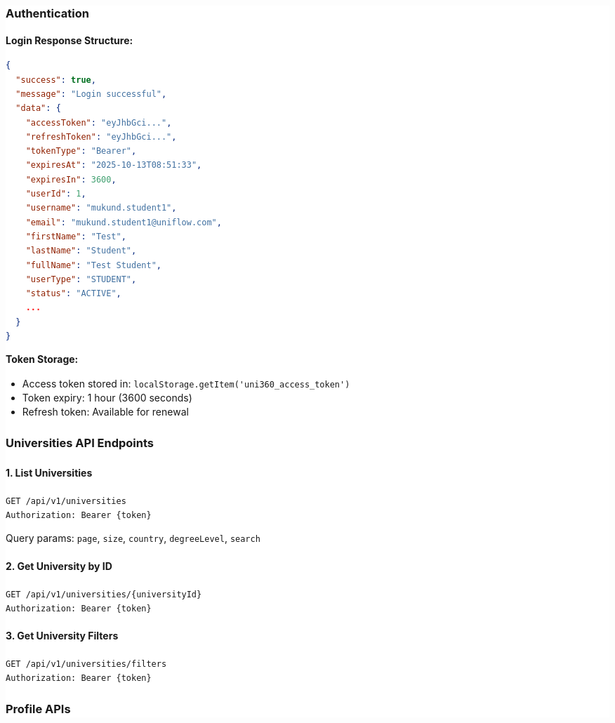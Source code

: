 ### Authentication
**Login Response Structure:**
```json
{
  "success": true,
  "message": "Login successful",
  "data": {
    "accessToken": "eyJhbGci...",
    "refreshToken": "eyJhbGci...",
    "tokenType": "Bearer",
    "expiresAt": "2025-10-13T08:51:33",
    "expiresIn": 3600,
    "userId": 1,
    "username": "mukund.student1",
    "email": "mukund.student1@uniflow.com",
    "firstName": "Test",
    "lastName": "Student",
    "fullName": "Test Student",
    "userType": "STUDENT",
    "status": "ACTIVE",
    ...
  }
}
```

**Token Storage:**
- Access token stored in: `localStorage.getItem('uni360_access_token')`
- Token expiry: 1 hour (3600 seconds)
- Refresh token: Available for renewal

### Universities API Endpoints

#### 1. List Universities
```
GET /api/v1/universities
Authorization: Bearer {token}
```
Query params: `page`, `size`, `country`, `degreeLevel`, `search`

#### 2. Get University by ID
```
GET /api/v1/universities/{universityId}
Authorization: Bearer {token}
```

#### 3. Get University Filters
```
GET /api/v1/universities/filters
Authorization: Bearer {token}
```

### Profile APIs
